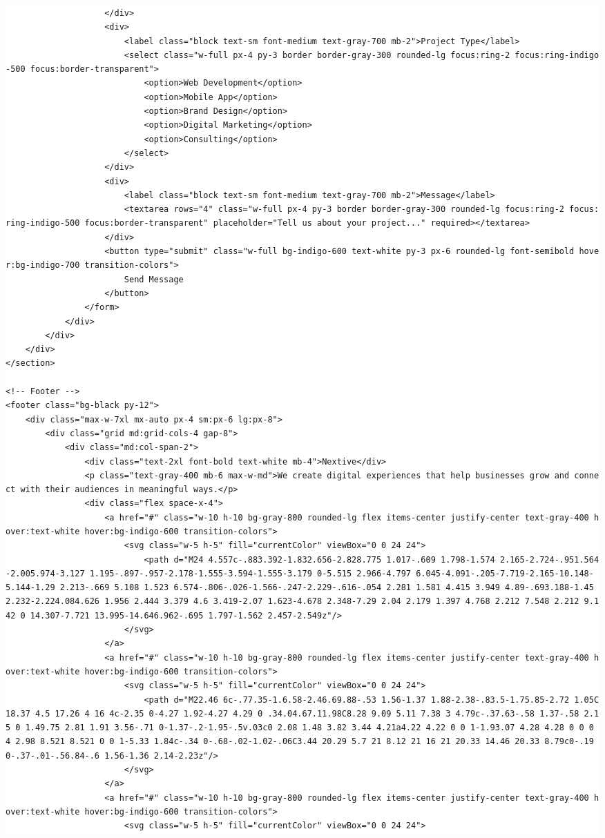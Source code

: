                         </div>
                        <div>
                            <label class="block text-sm font-medium text-gray-700 mb-2">Project Type</label>
                            <select class="w-full px-4 py-3 border border-gray-300 rounded-lg focus:ring-2 focus:ring-indigo-500 focus:border-transparent">
                                <option>Web Development</option>
                                <option>Mobile App</option>
                                <option>Brand Design</option>
                                <option>Digital Marketing</option>
                                <option>Consulting</option>
                            </select>
                        </div>
                        <div>
                            <label class="block text-sm font-medium text-gray-700 mb-2">Message</label>
                            <textarea rows="4" class="w-full px-4 py-3 border border-gray-300 rounded-lg focus:ring-2 focus:ring-indigo-500 focus:border-transparent" placeholder="Tell us about your project..." required></textarea>
                        </div>
                        <button type="submit" class="w-full bg-indigo-600 text-white py-3 px-6 rounded-lg font-semibold hover:bg-indigo-700 transition-colors">
                            Send Message
                        </button>
                    </form>
                </div>
            </div>
        </div>
    </section>

    <!-- Footer -->
    <footer class="bg-black py-12">
        <div class="max-w-7xl mx-auto px-4 sm:px-6 lg:px-8">
            <div class="grid md:grid-cols-4 gap-8">
                <div class="md:col-span-2">
                    <div class="text-2xl font-bold text-white mb-4">Nextive</div>
                    <p class="text-gray-400 mb-6 max-w-md">We create digital experiences that help businesses grow and connect with their audiences in meaningful ways.</p>
                    <div class="flex space-x-4">
                        <a href="#" class="w-10 h-10 bg-gray-800 rounded-lg flex items-center justify-center text-gray-400 hover:text-white hover:bg-indigo-600 transition-colors">
                            <svg class="w-5 h-5" fill="currentColor" viewBox="0 0 24 24">
                                <path d="M24 4.557c-.883.392-1.832.656-2.828.775 1.017-.609 1.798-1.574 2.165-2.724-.951.564-2.005.974-3.127 1.195-.897-.957-2.178-1.555-3.594-1.555-3.179 0-5.515 2.966-4.797 6.045-4.091-.205-7.719-2.165-10.148-5.144-1.29 2.213-.669 5.108 1.523 6.574-.806-.026-1.566-.247-2.229-.616-.054 2.281 1.581 4.415 3.949 4.89-.693.188-1.452.232-2.224.084.626 1.956 2.444 3.379 4.6 3.419-2.07 1.623-4.678 2.348-7.29 2.04 2.179 1.397 4.768 2.212 7.548 2.212 9.142 0 14.307-7.721 13.995-14.646.962-.695 1.797-1.562 2.457-2.549z"/>
                            </svg>
                        </a>
                        <a href="#" class="w-10 h-10 bg-gray-800 rounded-lg flex items-center justify-center text-gray-400 hover:text-white hover:bg-indigo-600 transition-colors">
                            <svg class="w-5 h-5" fill="currentColor" viewBox="0 0 24 24">
                                <path d="M22.46 6c-.77.35-1.6.58-2.46.69.88-.53 1.56-1.37 1.88-2.38-.83.5-1.75.85-2.72 1.05C18.37 4.5 17.26 4 16 4c-2.35 0-4.27 1.92-4.27 4.29 0 .34.04.67.11.98C8.28 9.09 5.11 7.38 3 4.79c-.37.63-.58 1.37-.58 2.15 0 1.49.75 2.81 1.91 3.56-.71 0-1.37-.2-1.95-.5v.03c0 2.08 1.48 3.82 3.44 4.21a4.22 4.22 0 0 1-1.93.07 4.28 4.28 0 0 0 4 2.98 8.521 8.521 0 0 1-5.33 1.84c-.34 0-.68-.02-1.02-.06C3.44 20.29 5.7 21 8.12 21 16 21 20.33 14.46 20.33 8.79c0-.19 0-.37-.01-.56.84-.6 1.56-1.36 2.14-2.23z"/>
                            </svg>
                        </a>
                        <a href="#" class="w-10 h-10 bg-gray-800 rounded-lg flex items-center justify-center text-gray-400 hover:text-white hover:bg-indigo-600 transition-colors">
                            <svg class="w-5 h-5" fill="currentColor" viewBox="0 0 24 24">